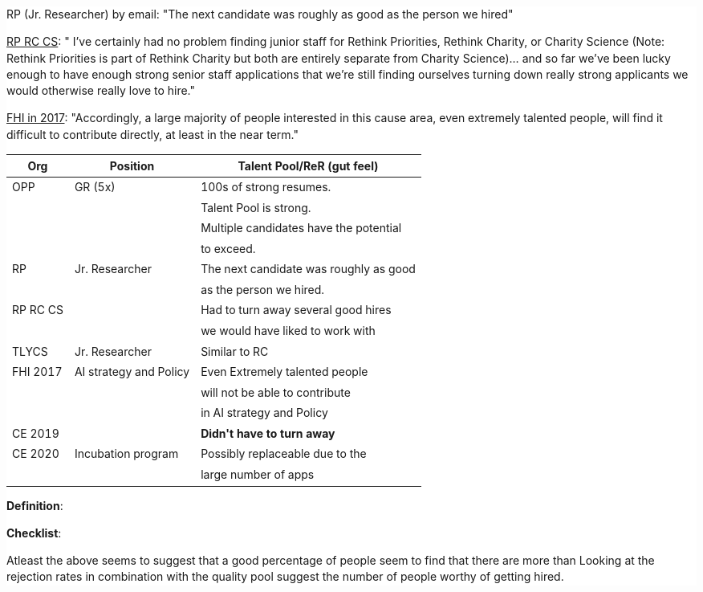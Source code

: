 RP (Jr. Researcher) by email: "The next candidate was roughly as good
as the person we hired"

[RP RC CS](https://forum.effectivealtruism.org/posts/7bp9Qjy7rCtuhGChs/survey-of-ea-org-leaders-about-what-skills-and-experience?commentId=ySRBeBocRz7oSahAC#tojT8rKhwCz9rfJbB): " I’ve certainly had no problem finding
junior staff for Rethink Priorities, Rethink Charity, or Charity
Science (Note: Rethink Priorities is part of Rethink Charity but both
are entirely separate from Charity Science)… and so far we’ve been
lucky enough to have enough strong senior staff applications that
we’re still finding ourselves turning down really strong applicants we
would otherwise really love to hire."

[FHI in 2017](https://forum.effectivealtruism.org/posts/RCvetzfDnBNFX7pLH/personal-thoughts-on-careers-in-ai-policy-and-strategy): "Accordingly, a large majority of people interested
in this cause area, even extremely talented people, will find it
difficult to contribute directly, at least in the near term."


| Org      | Position               | Talent Pool/ReR (gut feel)             |
|----------|------------------------|----------------------------------------|
| OPP      | GR (5x)                | 100s of strong resumes.                |
|          |                        | Talent Pool is strong.                 |
|          |                        | Multiple candidates have the potential |
|          |                        | to exceed.                             |
| RP       | Jr. Researcher         | The next candidate was roughly as good |
|          |                        | as the person we hired.                |
| RP RC CS |                        | Had to turn away several good hires    |
|          |                        | we would have liked to work with       |
| TLYCS    | Jr. Researcher         | Similar to RC                          |
| FHI 2017 | AI strategy and Policy | Even Extremely talented people         |
|          |                        | will not be able to contribute         |
|          |                        | in AI strategy and Policy              |
| CE 2019  |                        | **Didn't have to turn away**           |
| CE 2020  | Incubation program     | Possibly replaceable due to the        |
|          |                        | large number of apps                   |


**Definition**: 

**Checklist**: 
 

Atleast the above seems to suggest that a good percentage of people
seem to find that there are more than
Looking at the rejection rates in combination with the quality pool
suggest the number of people worthy of getting hired. 
